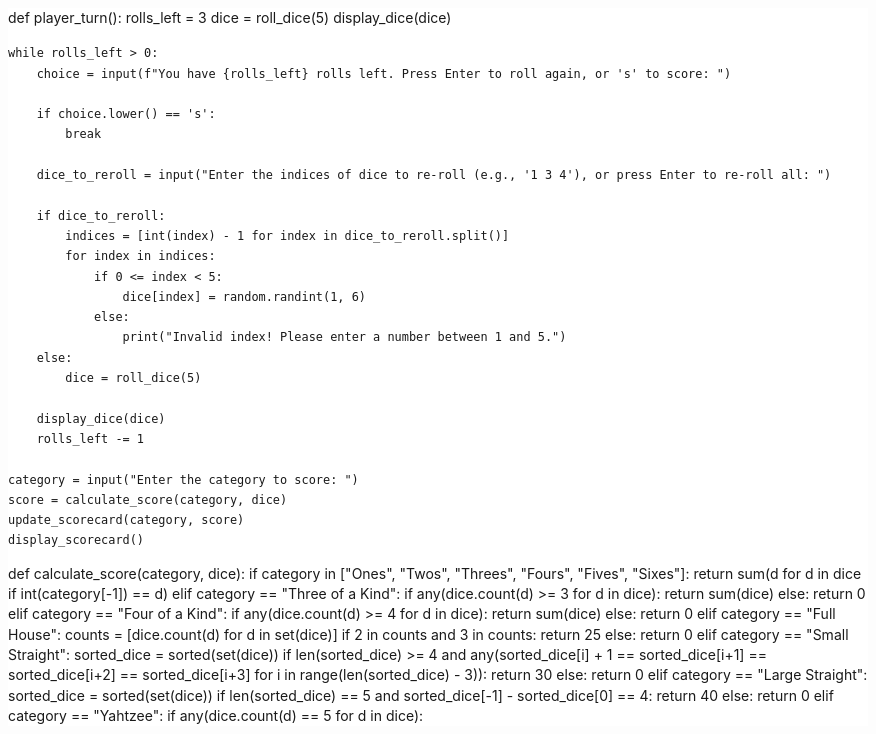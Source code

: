 def player_turn():
    rolls_left = 3
    dice = roll_dice(5)
    display_dice(dice)
    
    while rolls_left > 0:
        choice = input(f"You have {rolls_left} rolls left. Press Enter to roll again, or 's' to score: ")
        
        if choice.lower() == 's':
            break
        
        dice_to_reroll = input("Enter the indices of dice to re-roll (e.g., '1 3 4'), or press Enter to re-roll all: ")
        
        if dice_to_reroll:
            indices = [int(index) - 1 for index in dice_to_reroll.split()]
            for index in indices:
                if 0 <= index < 5:
                    dice[index] = random.randint(1, 6)
                else:
                    print("Invalid index! Please enter a number between 1 and 5.")
        else:
            dice = roll_dice(5)
        
        display_dice(dice)
        rolls_left -= 1
    
    category = input("Enter the category to score: ")
    score = calculate_score(category, dice)
    update_scorecard(category, score)
    display_scorecard()



def calculate_score(category, dice):
    if category in ["Ones", "Twos", "Threes", "Fours", "Fives", "Sixes"]:
        return sum(d for d in dice if int(category[-1]) == d)
    elif category == "Three of a Kind":
        if any(dice.count(d) >= 3 for d in dice):
            return sum(dice)
        else:
            return 0
    elif category == "Four of a Kind":
        if any(dice.count(d) >= 4 for d in dice):
            return sum(dice)
        else:
            return 0
    elif category == "Full House":
        counts = [dice.count(d) for d in set(dice)]
        if 2 in counts and 3 in counts:
            return 25
        else:
            return 0
    elif category == "Small Straight":
        sorted_dice = sorted(set(dice))
        if len(sorted_dice) >= 4 and any(sorted_dice[i] + 1 == sorted_dice[i+1] == sorted_dice[i+2] == sorted_dice[i+3] for i in range(len(sorted_dice) - 3)):
            return 30
        else:
            return 0
    elif category == "Large Straight":
        sorted_dice = sorted(set(dice))
        if len(sorted_dice) == 5 and sorted_dice[-1] - sorted_dice[0] == 4:
            return 40
        else:
            return 0
    elif category == "Yahtzee":
        if any(dice.count(d) == 5 for d in dice):